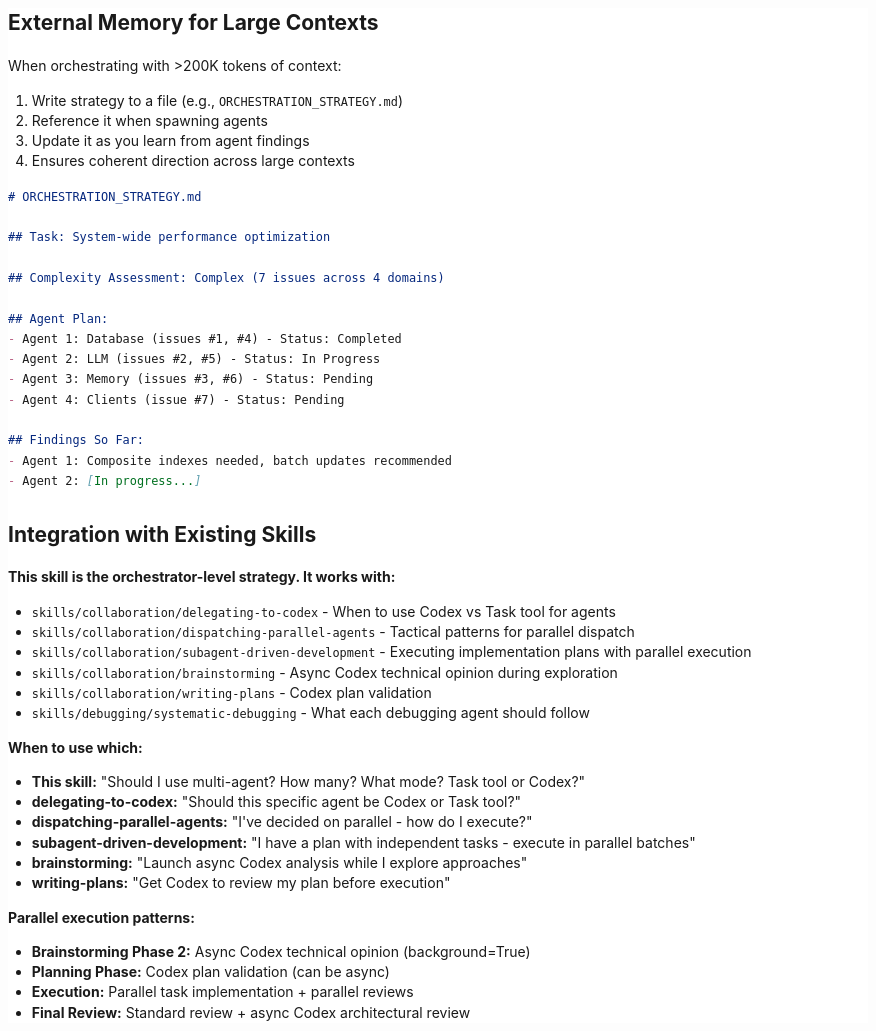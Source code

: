 ## External Memory for Large Contexts

When orchestrating with >200K tokens of context:

1. Write strategy to a file (e.g., `ORCHESTRATION_STRATEGY.md`)
2. Reference it when spawning agents
3. Update it as you learn from agent findings
4. Ensures coherent direction across large contexts

```markdown
# ORCHESTRATION_STRATEGY.md

## Task: System-wide performance optimization

## Complexity Assessment: Complex (7 issues across 4 domains)

## Agent Plan:
- Agent 1: Database (issues #1, #4) - Status: Completed
- Agent 2: LLM (issues #2, #5) - Status: In Progress
- Agent 3: Memory (issues #3, #6) - Status: Pending
- Agent 4: Clients (issue #7) - Status: Pending

## Findings So Far:
- Agent 1: Composite indexes needed, batch updates recommended
- Agent 2: [In progress...]
```

## Integration with Existing Skills

**This skill is the orchestrator-level strategy. It works with:**
- `skills/collaboration/delegating-to-codex` - When to use Codex vs Task tool for agents
- `skills/collaboration/dispatching-parallel-agents` - Tactical patterns for parallel dispatch
- `skills/collaboration/subagent-driven-development` - Executing implementation plans with parallel execution
- `skills/collaboration/brainstorming` - Async Codex technical opinion during exploration
- `skills/collaboration/writing-plans` - Codex plan validation
- `skills/debugging/systematic-debugging` - What each debugging agent should follow

**When to use which:**
- **This skill:** "Should I use multi-agent? How many? What mode? Task tool or Codex?"
- **delegating-to-codex:** "Should this specific agent be Codex or Task tool?"
- **dispatching-parallel-agents:** "I've decided on parallel - how do I execute?"
- **subagent-driven-development:** "I have a plan with independent tasks - execute in parallel batches"
- **brainstorming:** "Launch async Codex analysis while I explore approaches"
- **writing-plans:** "Get Codex to review my plan before execution"

**Parallel execution patterns:**
- **Brainstorming Phase 2:** Async Codex technical opinion (background=True)
- **Planning Phase:** Codex plan validation (can be async)
- **Execution:** Parallel task implementation + parallel reviews
- **Final Review:** Standard review + async Codex architectural review
